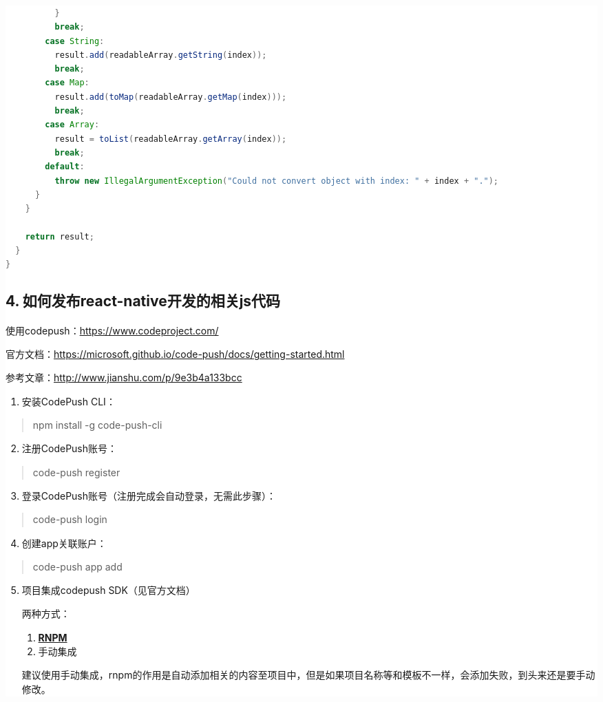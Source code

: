   ```java
            }
            break;
          case String:
            result.add(readableArray.getString(index));
            break;
          case Map:
            result.add(toMap(readableArray.getMap(index)));
            break;
          case Array:
            result = toList(readableArray.getArray(index));
            break;
          default:
            throw new IllegalArgumentException("Could not convert object with index: " + index + ".");
        }
      }

      return result;
    }
  }
  ```



## 4. 如何发布react-native开发的相关js代码

使用codepush：https://www.codeproject.com/

官方文档：https://microsoft.github.io/code-push/docs/getting-started.html

参考文章：http://www.jianshu.com/p/9e3b4a133bcc

1. 安装CodePush CLI：

  > npm install -g code-push-cli

2. 注册CodePush账号：

  > code-push register

3. 登录CodePush账号（注册完成会自动登录，无需此步骤）：

  > code-push login

4. 创建app关联账户：

  > code-push app add <appName>

5. 项目集成codepush SDK（见官方文档）

   两种方式：

   1. [**RNPM**](https://microsoft.github.io/code-push/docs/react-native.html#plugin-installation-android---rnpm)
   2. 手动集成

   建议使用手动集成，rnpm的作用是自动添加相关的内容至项目中，但是如果项目名称等和模板不一样，会添加失败，到头来还是要手动修改。
